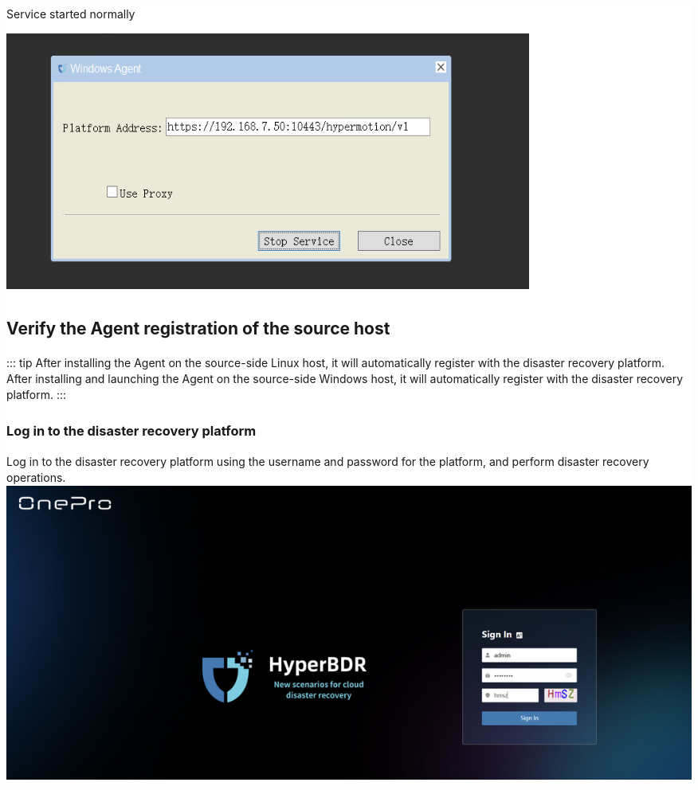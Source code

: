 Service started normally  

![agent-pre-settings-38.png](./images/agent-pre-settings-38.png)


## Verify the Agent registration of the source host

::: tip
After installing the Agent on the source-side Linux host, it will automatically register with the disaster recovery platform.  
After installing and launching the Agent on the source-side Windows host, it will automatically register with the disaster recovery platform.
:::

### Log in to the disaster recovery platform
Log in to the disaster recovery platform using the username and password for the platform, and perform disaster recovery operations.
![agent-pre-settings-39.png](./images/agent-pre-settings-39.png)
